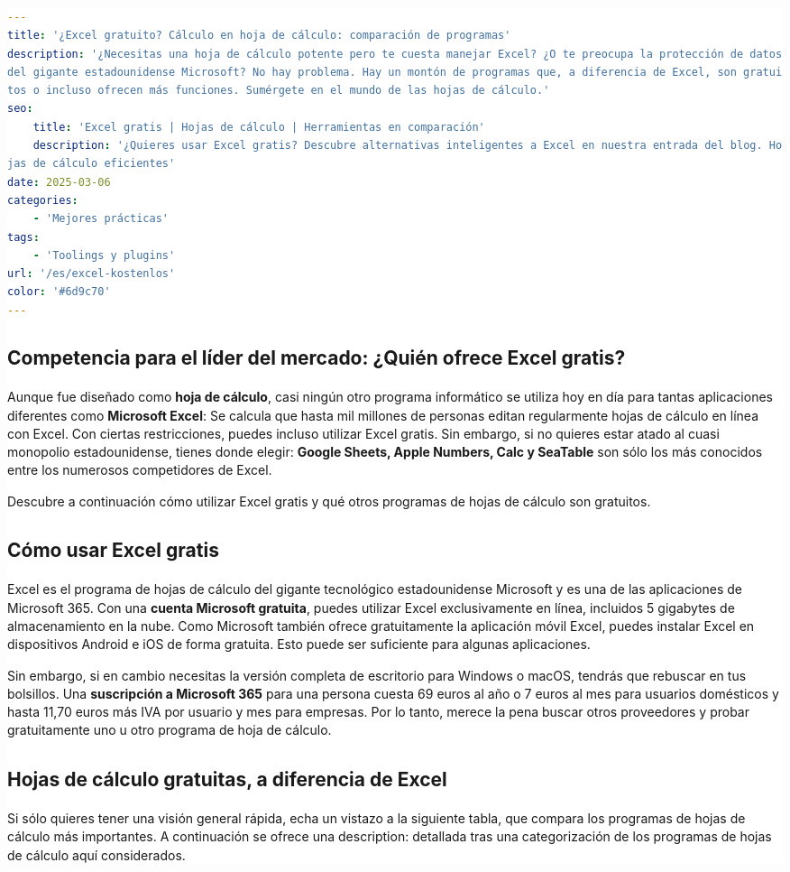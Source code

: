 ```yaml
---
title: '¿Excel gratuito? Cálculo en hoja de cálculo: comparación de programas'
description: '¿Necesitas una hoja de cálculo potente pero te cuesta manejar Excel? ¿O te preocupa la protección de datos del gigante estadounidense Microsoft? No hay problema. Hay un montón de programas que, a diferencia de Excel, son gratuitos o incluso ofrecen más funciones. Sumérgete en el mundo de las hojas de cálculo.'
seo:
    title: 'Excel gratis | Hojas de cálculo | Herramientas en comparación'
    description: '¿Quieres usar Excel gratis? Descubre alternativas inteligentes a Excel en nuestra entrada del blog. Hojas de cálculo eficientes'
date: 2025-03-06
categories:
    - 'Mejores prácticas'
tags:
    - 'Toolings y plugins'
url: '/es/excel-kostenlos'
color: '#6d9c70'
---
```


## Competencia para el líder del mercado: ¿Quién ofrece Excel gratis?

Aunque fue diseñado como **hoja de cálculo**, casi ningún otro programa informático se utiliza hoy en día para tantas aplicaciones diferentes como **Microsoft Excel**: Se calcula que hasta mil millones de personas editan regularmente hojas de cálculo en línea con Excel. Con ciertas restricciones, puedes incluso utilizar Excel gratis. Sin embargo, si no quieres estar atado al cuasi monopolio estadounidense, tienes donde elegir: **Google Sheets, Apple Numbers, Calc y SeaTable** son sólo los más conocidos entre los numerosos competidores de Excel.

Descubre a continuación cómo utilizar Excel gratis y qué otros programas de hojas de cálculo son gratuitos.

## Cómo usar Excel gratis

Excel es el programa de hojas de cálculo del gigante tecnológico estadounidense Microsoft y es una de las aplicaciones de Microsoft 365. Con una **cuenta Microsoft gratuita**, puedes utilizar Excel exclusivamente en línea, incluidos 5 gigabytes de almacenamiento en la nube. Como Microsoft también ofrece gratuitamente la aplicación móvil Excel, puedes instalar Excel en dispositivos Android e iOS de forma gratuita. Esto puede ser suficiente para algunas aplicaciones.

Sin embargo, si en cambio necesitas la versión completa de escritorio para Windows o macOS, tendrás que rebuscar en tus bolsillos. Una **suscripción a Microsoft 365** para una persona cuesta 69 euros al año o 7 euros al mes para usuarios domésticos y hasta 11,70 euros más IVA por usuario y mes para empresas. Por lo tanto, merece la pena buscar otros proveedores y probar gratuitamente uno u otro programa de hoja de cálculo.

## Hojas de cálculo gratuitas, a diferencia de Excel

Si sólo quieres tener una visión general rápida, echa un vistazo a la siguiente tabla, que compara los programas de hojas de cálculo más importantes. A continuación se ofrece una description: detallada tras una categorización de los programas de hojas de cálculo aquí considerados.
